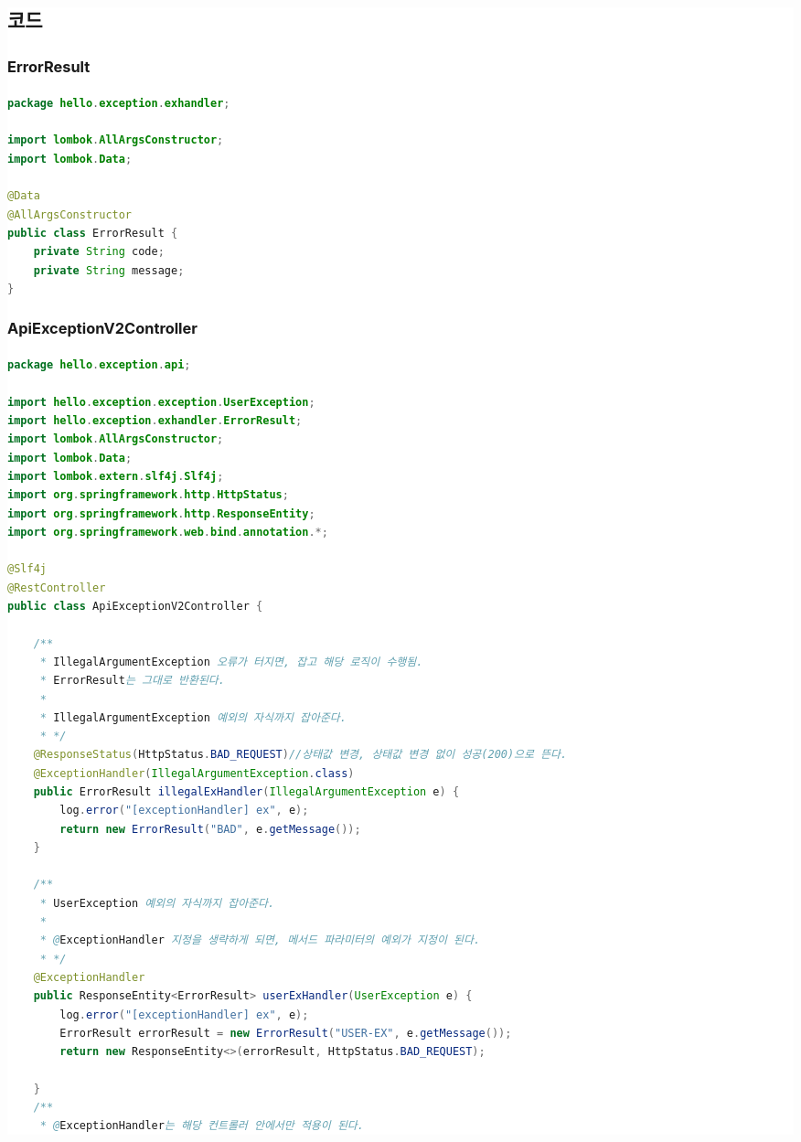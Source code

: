 ## 코드

### ErrorResult

```java
package hello.exception.exhandler;

import lombok.AllArgsConstructor;
import lombok.Data;

@Data
@AllArgsConstructor
public class ErrorResult {
    private String code;
    private String message;
}
```

### ApiExceptionV2Controller

```java
package hello.exception.api;

import hello.exception.exception.UserException;
import hello.exception.exhandler.ErrorResult;
import lombok.AllArgsConstructor;
import lombok.Data;
import lombok.extern.slf4j.Slf4j;
import org.springframework.http.HttpStatus;
import org.springframework.http.ResponseEntity;
import org.springframework.web.bind.annotation.*;

@Slf4j
@RestController
public class ApiExceptionV2Controller {

    /**
     * IllegalArgumentException 오류가 터지면, 잡고 해당 로직이 수행됨.
     * ErrorResult는 그대로 반환된다.
     *
     * IllegalArgumentException 예외의 자식까지 잡아준다.
     * */
    @ResponseStatus(HttpStatus.BAD_REQUEST)//상태값 변경, 상태값 변경 없이 성공(200)으로 뜬다.
    @ExceptionHandler(IllegalArgumentException.class)
    public ErrorResult illegalExHandler(IllegalArgumentException e) {
        log.error("[exceptionHandler] ex", e);
        return new ErrorResult("BAD", e.getMessage());
    }

    /**
     * UserException 예외의 자식까지 잡아준다.
     *
     * @ExceptionHandler 지정을 생략하게 되면, 메서드 파라미터의 예외가 지정이 된다.
     * */
    @ExceptionHandler
    public ResponseEntity<ErrorResult> userExHandler(UserException e) {
        log.error("[exceptionHandler] ex", e);
        ErrorResult errorResult = new ErrorResult("USER-EX", e.getMessage());
        return new ResponseEntity<>(errorResult, HttpStatus.BAD_REQUEST);

    }
    /**
     * @ExceptionHandler는 해당 컨트롤러 안에서만 적용이 된다.
```